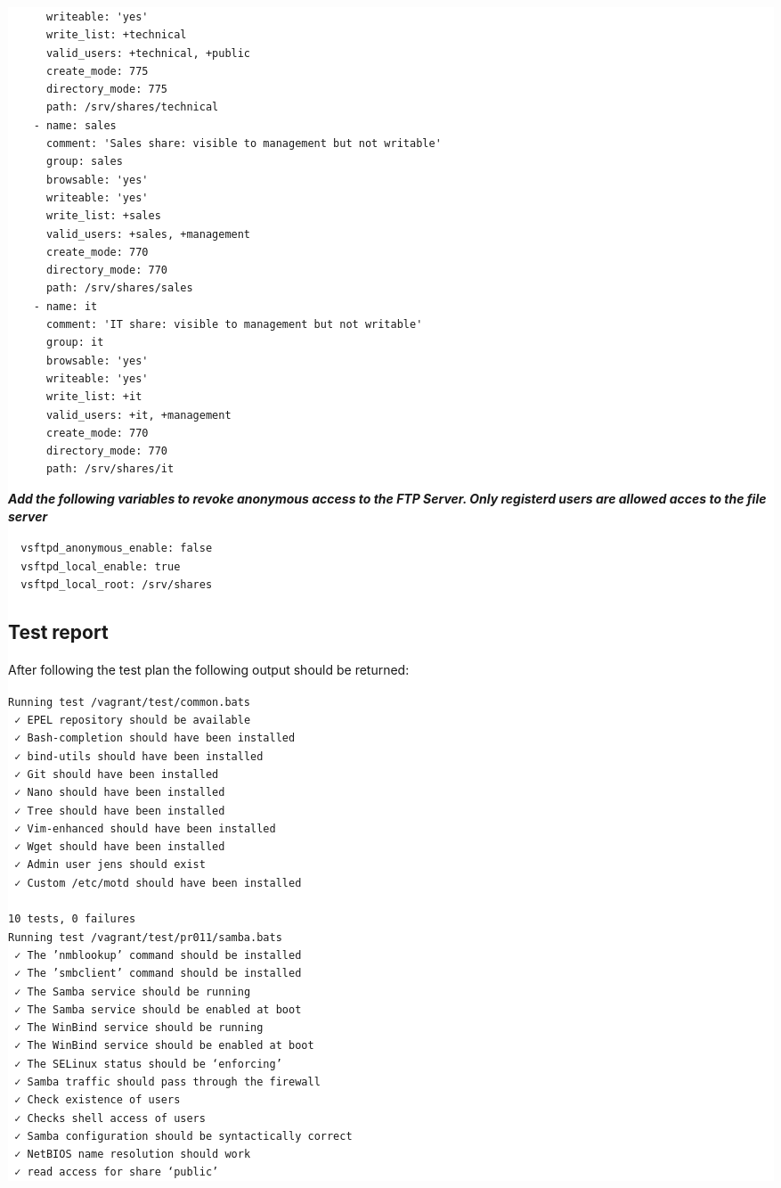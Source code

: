           writeable: 'yes'
          write_list: +technical
          valid_users: +technical, +public
          create_mode: 775
          directory_mode: 775
          path: /srv/shares/technical
        - name: sales
          comment: 'Sales share: visible to management but not writable'
          group: sales
          browsable: 'yes'
          writeable: 'yes'
          write_list: +sales
          valid_users: +sales, +management
          create_mode: 770
          directory_mode: 770
          path: /srv/shares/sales
        - name: it
          comment: 'IT share: visible to management but not writable'
          group: it
          browsable: 'yes'
          writeable: 'yes'
          write_list: +it
          valid_users: +it, +management
          create_mode: 770
          directory_mode: 770
          path: /srv/shares/it

***Add the following variables to revoke anonymous access to the FTP Server. Only registerd users are allowed acces to the file server***

      vsftpd_anonymous_enable: false
      vsftpd_local_enable: true
      vsftpd_local_root: /srv/shares

## Test report

After following the test plan the following output should be returned:

    Running test /vagrant/test/common.bats
     ✓ EPEL repository should be available
     ✓ Bash-completion should have been installed
     ✓ bind-utils should have been installed
     ✓ Git should have been installed
     ✓ Nano should have been installed
     ✓ Tree should have been installed
     ✓ Vim-enhanced should have been installed
     ✓ Wget should have been installed
     ✓ Admin user jens should exist
     ✓ Custom /etc/motd should have been installed

    10 tests, 0 failures
    Running test /vagrant/test/pr011/samba.bats
     ✓ The ’nmblookup’ command should be installed
     ✓ The ’smbclient’ command should be installed
     ✓ The Samba service should be running
     ✓ The Samba service should be enabled at boot
     ✓ The WinBind service should be running
     ✓ The WinBind service should be enabled at boot
     ✓ The SELinux status should be ‘enforcing’
     ✓ Samba traffic should pass through the firewall
     ✓ Check existence of users
     ✓ Checks shell access of users
     ✓ Samba configuration should be syntactically correct
     ✓ NetBIOS name resolution should work
     ✓ read access for share ‘public’